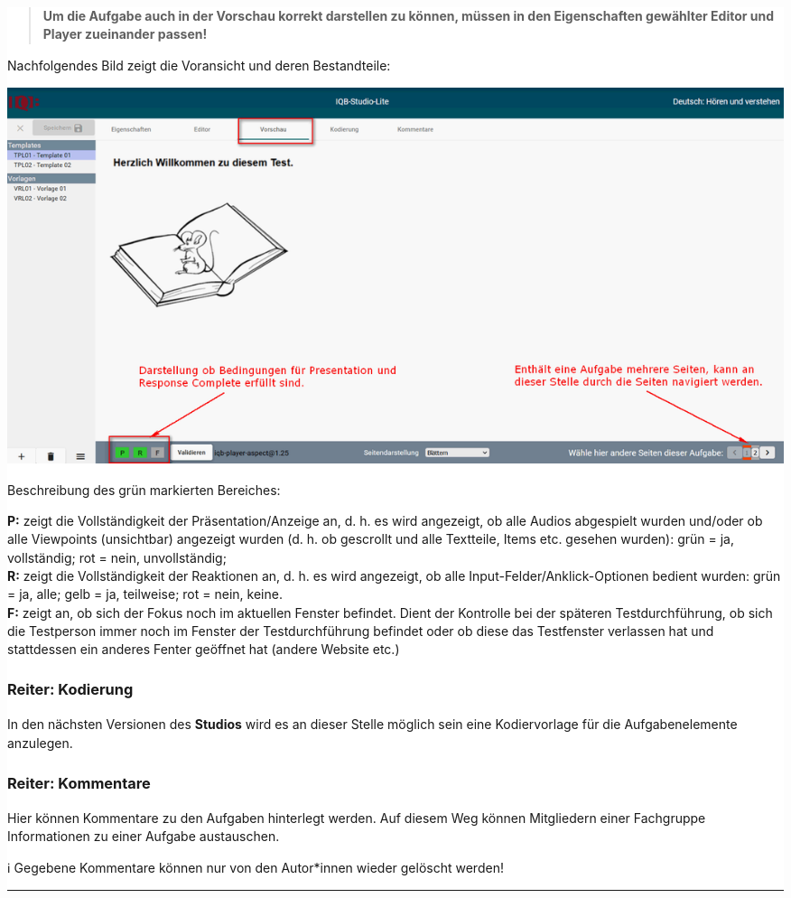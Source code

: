 > **Um die Aufgabe auch in der Vorschau korrekt darstellen zu können, müssen in den Eigenschaften gewählter Editor und Player zueinander passen!**

Nachfolgendes Bild zeigt die Voransicht und deren Bestandteile:

![Editor Vorschau](https://github.com/iqb-berlin/iqb-berlin.github.io/blob/master/assets/Studio_Editor_Vorschau_01.png)

Beschreibung des grün markierten Bereiches:<br>

**P:** zeigt die Vollständigkeit der Präsentation/Anzeige an, d. h. es wird angezeigt, ob alle Audios abgespielt wurden und/oder ob alle Viewpoints (unsichtbar) angezeigt wurden (d. h. ob gescrollt und alle Textteile, Items etc. gesehen wurden): grün = ja, vollständig; rot = nein, unvollständig;<br>
**R:** zeigt die Vollständigkeit der Reaktionen an, d. h. es wird angezeigt, ob alle Input-Felder/Anklick-Optionen bedient wurden: grün = ja, alle; gelb = ja, teilweise; rot = nein, keine.<br>
**F:** zeigt an, ob sich der Fokus noch im aktuellen Fenster befindet. Dient der Kontrolle bei der späteren Testdurchführung, ob sich die Testperson immer noch im Fenster der Testdurchführung befindet oder ob diese das Testfenster verlassen hat und stattdessen ein anderes Fenter geöffnet hat (andere Website etc.)

### Reiter: Kodierung

In den nächsten Versionen des **Studios** wird es an dieser Stelle möglich sein eine Kodiervorlage für die Aufgabenelemente anzulegen.

### Reiter: Kommentare

Hier können Kommentare zu den Aufgaben hinterlegt werden. Auf diesem Weg können Mitgliedern einer Fachgruppe Informationen zu einer Aufgabe austauschen.

:information_source: Gegebene Kommentare können nur von den Autor\*innen wieder gelöscht werden!

---
